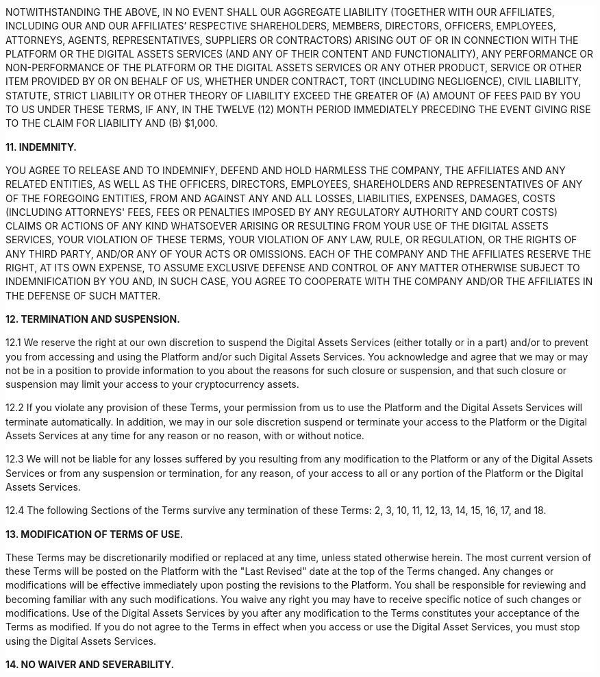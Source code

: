 NOTWITHSTANDING THE ABOVE, IN NO EVENT SHALL OUR AGGREGATE LIABILITY (TOGETHER WITH OUR AFFILIATES, INCLUDING OUR AND OUR AFFILIATES’ RESPECTIVE SHAREHOLDERS, MEMBERS, DIRECTORS, OFFICERS, EMPLOYEES, ATTORNEYS, AGENTS, REPRESENTATIVES, SUPPLIERS OR CONTRACTORS) ARISING OUT OF OR IN CONNECTION WITH THE PLATFORM OR THE DIGITAL ASSETS SERVICES (AND ANY OF THEIR CONTENT AND FUNCTIONALITY), ANY PERFORMANCE OR NON-PERFORMANCE OF THE PLATFORM OR THE DIGITAL ASSETS SERVICES OR ANY OTHER PRODUCT, SERVICE OR OTHER ITEM PROVIDED BY OR ON BEHALF OF US, WHETHER UNDER CONTRACT, TORT (INCLUDING NEGLIGENCE), CIVIL LIABILITY, STATUTE, STRICT LIABILITY OR OTHER THEORY OF LIABILITY EXCEED THE GREATER OF (A) AMOUNT OF FEES PAID BY YOU TO US UNDER THESE TERMS, IF ANY, IN THE TWELVE (12) MONTH PERIOD IMMEDIATELY PRECEDING THE EVENT GIVING RISE TO THE CLAIM FOR LIABILITY AND (B) $1,000.

**11. INDEMNITY.**

YOU AGREE TO RELEASE AND TO INDEMNIFY, DEFEND AND HOLD HARMLESS THE COMPANY, THE AFFILIATES AND ANY RELATED ENTITIES, AS WELL AS THE OFFICERS, DIRECTORS, EMPLOYEES, SHAREHOLDERS AND REPRESENTATIVES OF ANY OF THE FOREGOING ENTITIES, FROM AND AGAINST ANY AND ALL LOSSES, LIABILITIES, EXPENSES, DAMAGES, COSTS (INCLUDING ATTORNEYS' FEES, FEES OR PENALTIES IMPOSED BY ANY REGULATORY AUTHORITY AND COURT COSTS) CLAIMS OR ACTIONS OF ANY KIND WHATSOEVER ARISING OR RESULTING FROM YOUR USE OF THE DIGITAL ASSETS SERVICES, YOUR VIOLATION OF THESE TERMS, YOUR VIOLATION OF ANY LAW, RULE, OR REGULATION, OR THE RIGHTS OF ANY THIRD PARTY, AND/OR ANY OF YOUR ACTS OR OMISSIONS. EACH OF THE COMPANY AND THE AFFILIATES RESERVE THE RIGHT, AT ITS OWN EXPENSE, TO ASSUME EXCLUSIVE DEFENSE AND CONTROL OF ANY MATTER OTHERWISE SUBJECT TO INDEMNIFICATION BY YOU AND, IN SUCH CASE, YOU AGREE TO COOPERATE WITH THE COMPANY AND/OR THE AFFILIATES IN THE DEFENSE OF SUCH MATTER.

**12. TERMINATION AND SUSPENSION.**

12.1 We reserve the right at our own discretion to suspend the Digital Assets Services (either totally or in a part) and/or to prevent you from accessing and using the Platform and/or such Digital Assets Services. You acknowledge and agree that we may or may not be in a position to provide information to you about the reasons for such closure or suspension, and that such closure or suspension may limit your access to your cryptocurrency assets.

12.2 If you violate any provision of these Terms, your permission from us to use the Platform and the Digital Assets Services will terminate automatically. In addition, we may in our sole discretion suspend or terminate your access to the Platform or the Digital Assets Services at any time for any reason or no reason, with or without notice.

12.3 We will not be liable for any losses suffered by you resulting from any modification to the Platform or any of the Digital Assets Services or from any suspension or termination, for any reason, of your access to all or any portion of the Platform or the Digital Assets Services.

12.4 The following Sections of the Terms survive any termination of these Terms: 2, 3, 10, 11, 12, 13, 14, 15, 16, 17, and 18.

**13. MODIFICATION OF TERMS OF USE.**

These Terms may be discretionarily modified or replaced at any time, unless stated otherwise herein. The most current version of these Terms will be posted on the Platform with the "Last Revised" date at the top of the Terms changed. Any changes or modifications will be effective immediately upon posting the revisions to the Platform. You shall be responsible for reviewing and becoming familiar with any such modifications. You waive any right you may have to receive specific notice of such changes or modifications. Use of the Digital Assets Services by you after any modification to the Terms constitutes your acceptance of the Terms as modified. If you do not agree to the Terms in effect when you access or use the Digital Asset Services, you must stop using the Digital Assets Services.

**14. NO WAIVER AND SEVERABILITY.**
